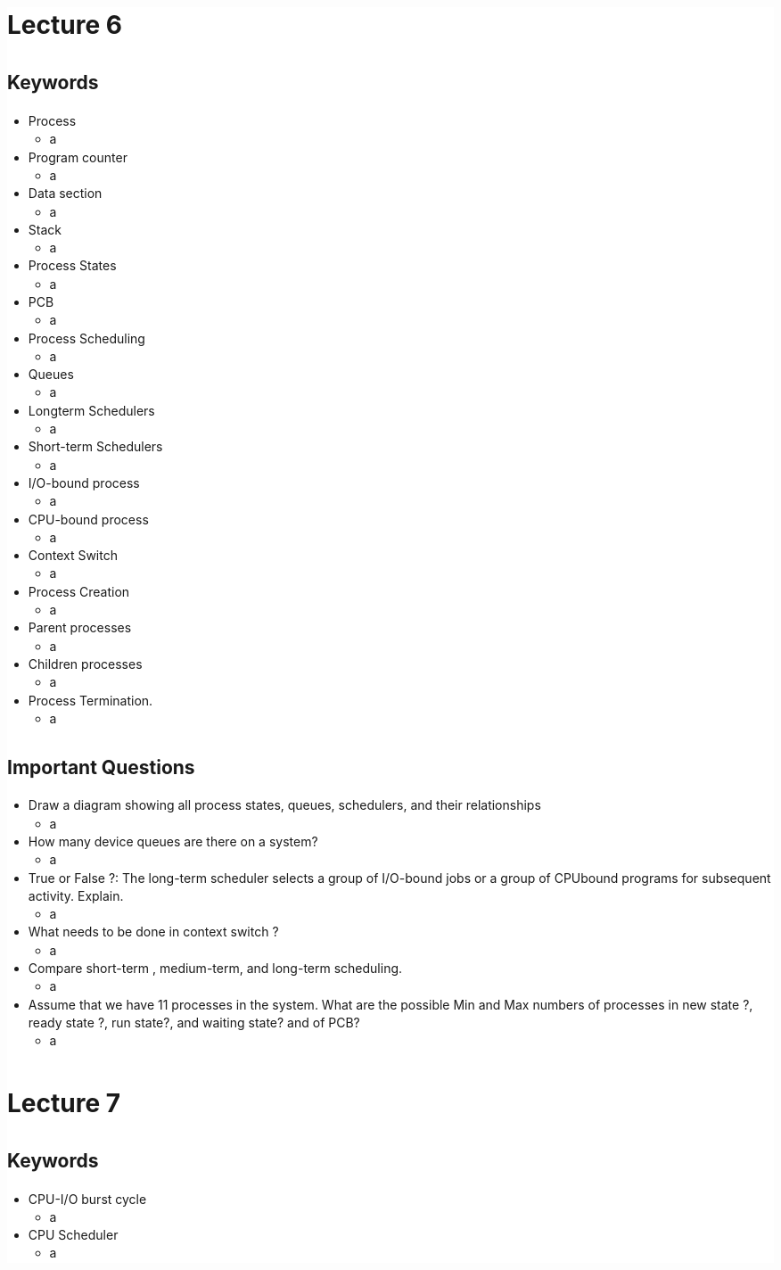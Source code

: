 # Lecture 6
## Keywords
- Process
    - a
- Program counter
    - a
- Data section
    - a
- Stack
    - a
- Process States
    - a
- PCB
    - a
- Process Scheduling
    - a
- Queues
    - a
- Longterm Schedulers
    - a
- Short-term Schedulers
    - a
- I/O-bound process
    - a
- CPU-bound process
    - a
- Context Switch
    - a
- Process Creation
    - a
- Parent processes
    - a
- Children processes
    - a
- Process Termination.
    - a
## Important Questions
- Draw a diagram showing all process states, queues, schedulers, and their relationships
    - a
- How many device queues are there on a system?
    - a
- True or False ?: The long-term scheduler selects a group of I/O-bound jobs or a group of CPUbound programs for subsequent activity. Explain.
    - a
- What needs to be done in context switch ?
    - a
- Compare short-term , medium-term, and long-term scheduling.
    - a
- Assume that we have 11 processes in the system. What are the possible Min and Max numbers of processes in new state ?, ready state ?, run state?, and waiting state? and of PCB?
    - a
# Lecture 7
## Keywords
- CPU-I/O burst cycle
    - a
- CPU Scheduler
    - a